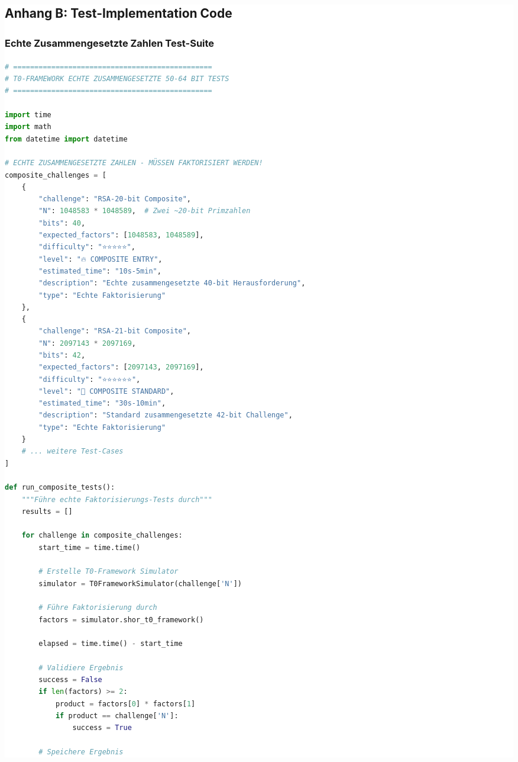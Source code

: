 ## Anhang B: Test-Implementation Code

### Echte Zusammengesetzte Zahlen Test-Suite

```python
# ===============================================
# T0-FRAMEWORK ECHTE ZUSAMMENGESETZTE 50-64 BIT TESTS
# ===============================================

import time
import math
from datetime import datetime

# ECHTE ZUSAMMENGESETZTE ZAHLEN - MÜSSEN FAKTORISIERT WERDEN!
composite_challenges = [
    {
        "challenge": "RSA-20-bit Composite",
        "N": 1048583 * 1048589,  # Zwei ~20-bit Primzahlen
        "bits": 40,
        "expected_factors": [1048583, 1048589],
        "difficulty": "⭐⭐⭐⭐⭐",
        "level": "🔥 COMPOSITE ENTRY",
        "estimated_time": "10s-5min",
        "description": "Echte zusammengesetzte 40-bit Herausforderung",
        "type": "Echte Faktorisierung"
    },
    {
        "challenge": "RSA-21-bit Composite", 
        "N": 2097143 * 2097169,
        "bits": 42,
        "expected_factors": [2097143, 2097169],
        "difficulty": "⭐⭐⭐⭐⭐⭐",
        "level": "💪 COMPOSITE STANDARD",
        "estimated_time": "30s-10min",
        "description": "Standard zusammengesetzte 42-bit Challenge",
        "type": "Echte Faktorisierung"
    }
    # ... weitere Test-Cases
]

def run_composite_tests():
    """Führe echte Faktorisierungs-Tests durch"""
    results = []
    
    for challenge in composite_challenges:
        start_time = time.time()
        
        # Erstelle T0-Framework Simulator
        simulator = T0FrameworkSimulator(challenge['N'])
        
        # Führe Faktorisierung durch
        factors = simulator.shor_t0_framework()
        
        elapsed = time.time() - start_time
        
        # Validiere Ergebnis
        success = False
        if len(factors) >= 2:
            product = factors[0] * factors[1]
            if product == challenge['N']:
                success = True
        
        # Speichere Ergebnis
```